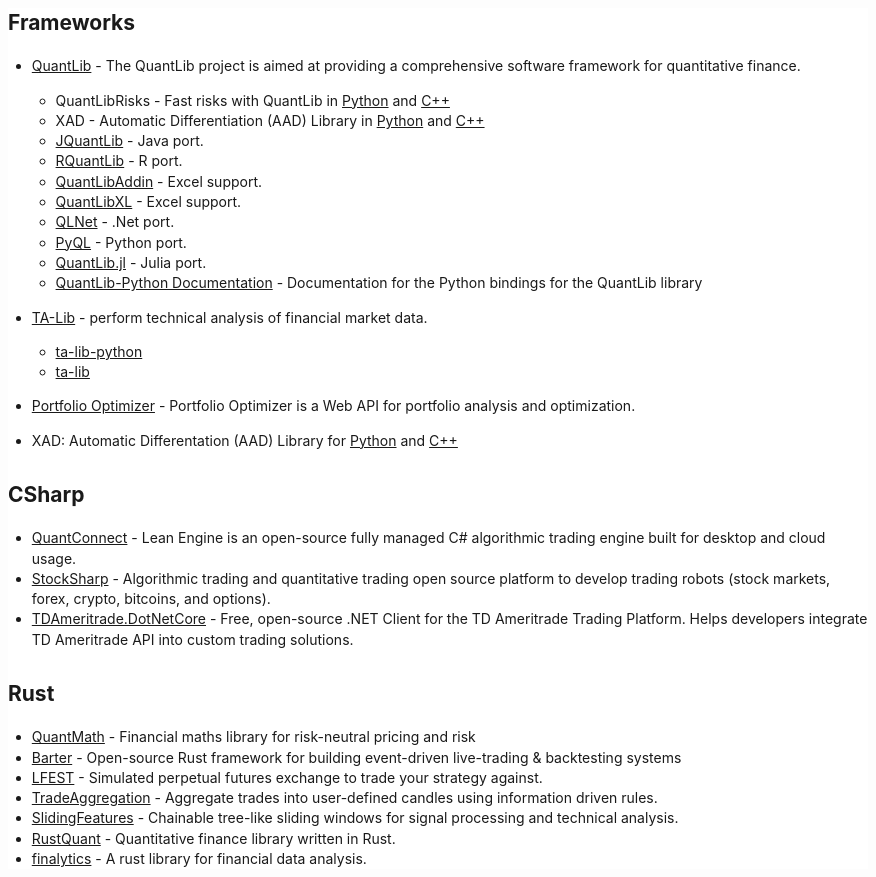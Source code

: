 ## Frameworks

- [QuantLib](https://github.com/lballabio/QuantLib) - The QuantLib project is aimed at providing a comprehensive software framework for quantitative finance.
  - QuantLibRisks - Fast risks with QuantLib in [Python](https://pypi.org/project/QuantLib-Risks/) and [C++](https://github.com/auto-differentiation/QuantLib-Risks-Cpp)
  - XAD - Automatic Differentiation (AAD) Library in [Python](https://pypi.org/project/xad/) and [C++](https://github.com/auto-differentiation/xad/)
  - [JQuantLib](https://github.com/frgomes/jquantlib) - Java port.
  - [RQuantLib](https://github.com/eddelbuettel/rquantlib) - R port.
  - [QuantLibAddin](https://www.quantlib.org/quantlibaddin/) - Excel support.
  - [QuantLibXL](https://www.quantlib.org/quantlibxl/) - Excel support.
  - [QLNet](https://github.com/amaggiulli/qlnet) - .Net port.
  - [PyQL](https://github.com/enthought/pyql) - Python port.
  - [QuantLib.jl](https://github.com/pazzo83/QuantLib.jl) - Julia port.
  - [QuantLib-Python Documentation](https://quantlib-python-docs.readthedocs.io/) - Documentation for the Python bindings for the QuantLib library

- [TA-Lib](https://ta-lib.org) - perform technical analysis of financial market data.
  - [ta-lib-python](https://github.com/TA-Lib/ta-lib-python)
  - [ta-lib](https://github.com/TA-Lib/ta-lib)
- [Portfolio Optimizer](https://portfoliooptimizer.io/) - Portfolio Optimizer is a Web API for portfolio analysis and optimization.
- XAD: Automatic Differentation (AAD) Library for [Python](https://pypi.org/project/xad/) and [C++](https://github.com/auto-differentiation/xad)


## CSharp

- [QuantConnect](https://github.com/QuantConnect/Lean) - Lean Engine is an open-source fully managed C# algorithmic trading engine built for desktop and cloud usage.
- [StockSharp](https://github.com/StockSharp/StockSharp) - Algorithmic trading and quantitative trading open source platform to develop trading robots (stock markets, forex, crypto, bitcoins, and options).
- [TDAmeritrade.DotNetCore](https://github.com/NVentimiglia/TDAmeritrade.DotNetCore) - Free, open-source .NET Client for the TD Ameritrade Trading Platform. Helps developers integrate TD Ameritrade API into custom trading solutions.

## Rust

- [QuantMath](https://github.com/MarcusRainbow/QuantMath) - Financial maths library for risk-neutral pricing and risk
- [Barter](https://github.com/barter-rs/barter-rs) - Open-source Rust framework for building event-driven live-trading & backtesting systems
- [LFEST](https://github.com/MathisWellmann/lfest-rs) - Simulated perpetual futures exchange to trade your strategy against.
- [TradeAggregation](https://github.com/MathisWellmann/trade_aggregation-rs) - Aggregate trades into user-defined candles using information driven rules.
- [SlidingFeatures](https://github.com/MathisWellmann/sliding_features-rs) - Chainable tree-like sliding windows for signal processing and technical analysis.
- [RustQuant](https://github.com/avhz/RustQuant) - Quantitative finance library written in Rust.
- [finalytics](https://github.com/Nnamdi-sys/finalytics) - A rust library for financial data analysis.
